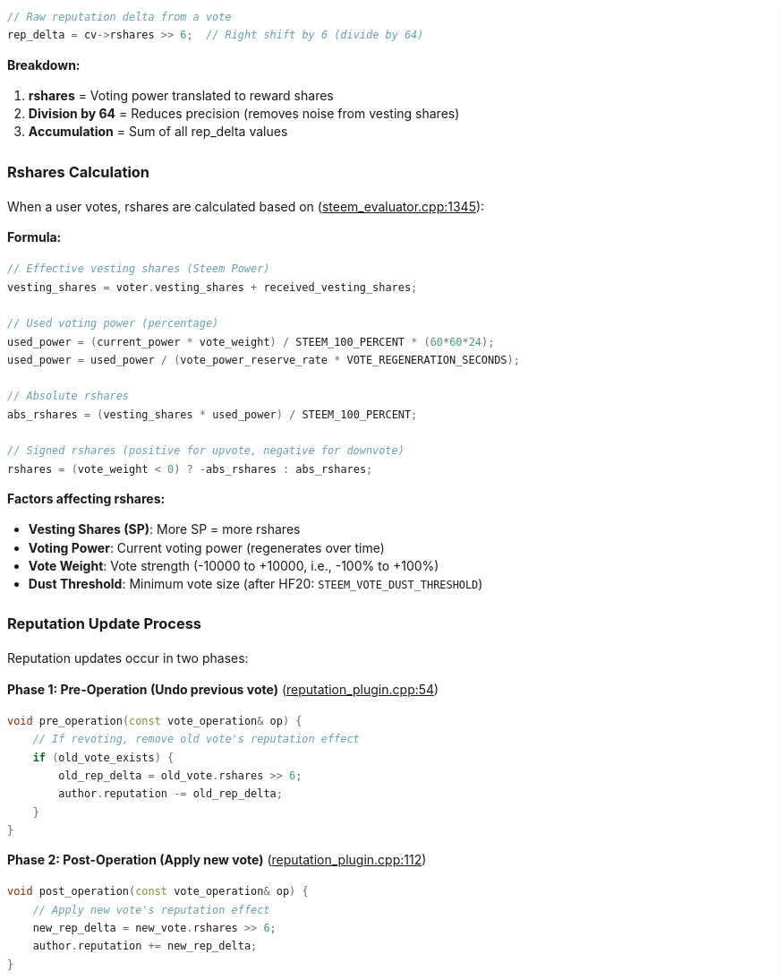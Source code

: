 ```cpp
// Raw reputation delta from a vote
rep_delta = cv->rshares >> 6;  // Right shift by 6 (divide by 64)
```

**Breakdown:**
1. **rshares** = Voting power translated to reward shares
2. **Division by 64** = Reduces precision (removes noise from vesting shares)
3. **Accumulation** = Sum of all rep_delta values

### Rshares Calculation

When a user votes, rshares are calculated based on ([steem_evaluator.cpp:1345](../libraries/chain/steem_evaluator.cpp#L1345)):

**Formula:**
```cpp
// Effective vesting shares (Steem Power)
vesting_shares = voter.vesting_shares + received_vesting_shares;

// Used voting power (percentage)
used_power = (current_power * vote_weight) / STEEM_100_PERCENT * (60*60*24);
used_power = used_power / (vote_power_reserve_rate * VOTE_REGENERATION_SECONDS);

// Absolute rshares
abs_rshares = (vesting_shares * used_power) / STEEM_100_PERCENT;

// Signed rshares (positive for upvote, negative for downvote)
rshares = (vote_weight < 0) ? -abs_rshares : abs_rshares;
```

**Factors affecting rshares:**
- **Vesting Shares (SP)**: More SP = more rshares
- **Voting Power**: Current voting power (regenerates over time)
- **Vote Weight**: Vote strength (-10000 to +10000, i.e., -100% to +100%)
- **Dust Threshold**: Minimum vote size (after HF20: `STEEM_VOTE_DUST_THRESHOLD`)

### Reputation Update Process

Reputation updates occur in two phases:

**Phase 1: Pre-Operation (Undo previous vote)** ([reputation_plugin.cpp:54](../libraries/plugins/reputation/reputation_plugin.cpp#L54))
```cpp
void pre_operation(const vote_operation& op) {
    // If revoting, remove old vote's reputation effect
    if (old_vote_exists) {
        old_rep_delta = old_vote.rshares >> 6;
        author.reputation -= old_rep_delta;
    }
}
```

**Phase 2: Post-Operation (Apply new vote)** ([reputation_plugin.cpp:112](../libraries/plugins/reputation/reputation_plugin.cpp#L112))
```cpp
void post_operation(const vote_operation& op) {
    // Apply new vote's reputation effect
    new_rep_delta = new_vote.rshares >> 6;
    author.reputation += new_rep_delta;
}
```
